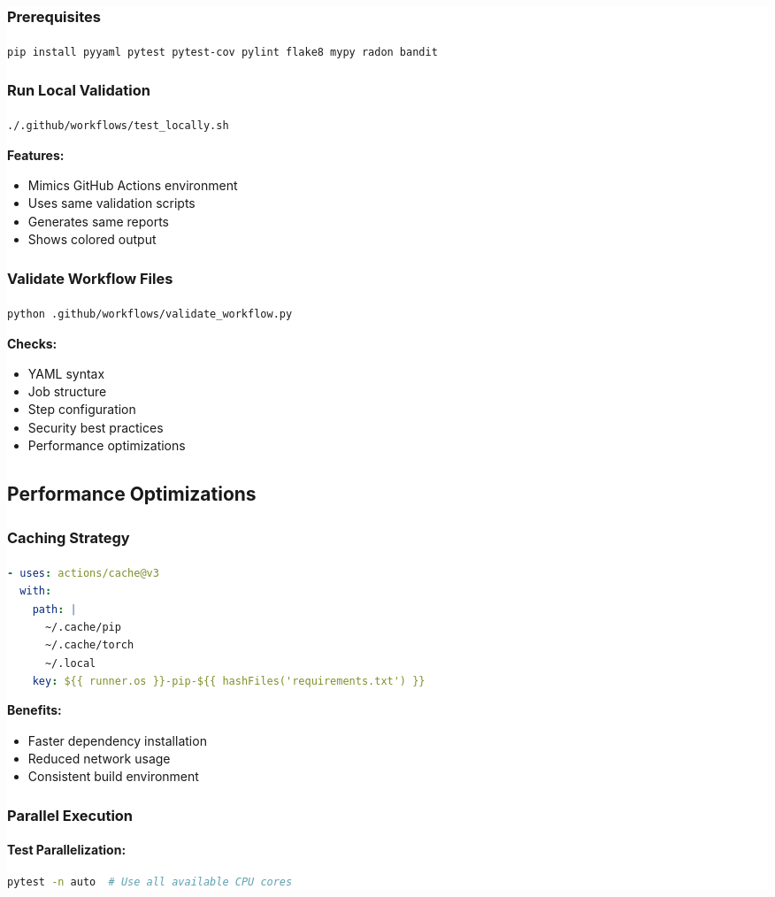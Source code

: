 ### Prerequisites
```bash
pip install pyyaml pytest pytest-cov pylint flake8 mypy radon bandit
```

### Run Local Validation
```bash
./.github/workflows/test_locally.sh
```

**Features:**
- Mimics GitHub Actions environment
- Uses same validation scripts
- Generates same reports
- Shows colored output

### Validate Workflow Files
```bash
python .github/workflows/validate_workflow.py
```

**Checks:**
- YAML syntax
- Job structure
- Step configuration
- Security best practices
- Performance optimizations

## Performance Optimizations

### Caching Strategy
```yaml
- uses: actions/cache@v3
  with:
    path: |
      ~/.cache/pip
      ~/.cache/torch
      ~/.local
    key: ${{ runner.os }}-pip-${{ hashFiles('requirements.txt') }}
```

**Benefits:**
- Faster dependency installation
- Reduced network usage
- Consistent build environment

### Parallel Execution

**Test Parallelization:**
```bash
pytest -n auto  # Use all available CPU cores
```
